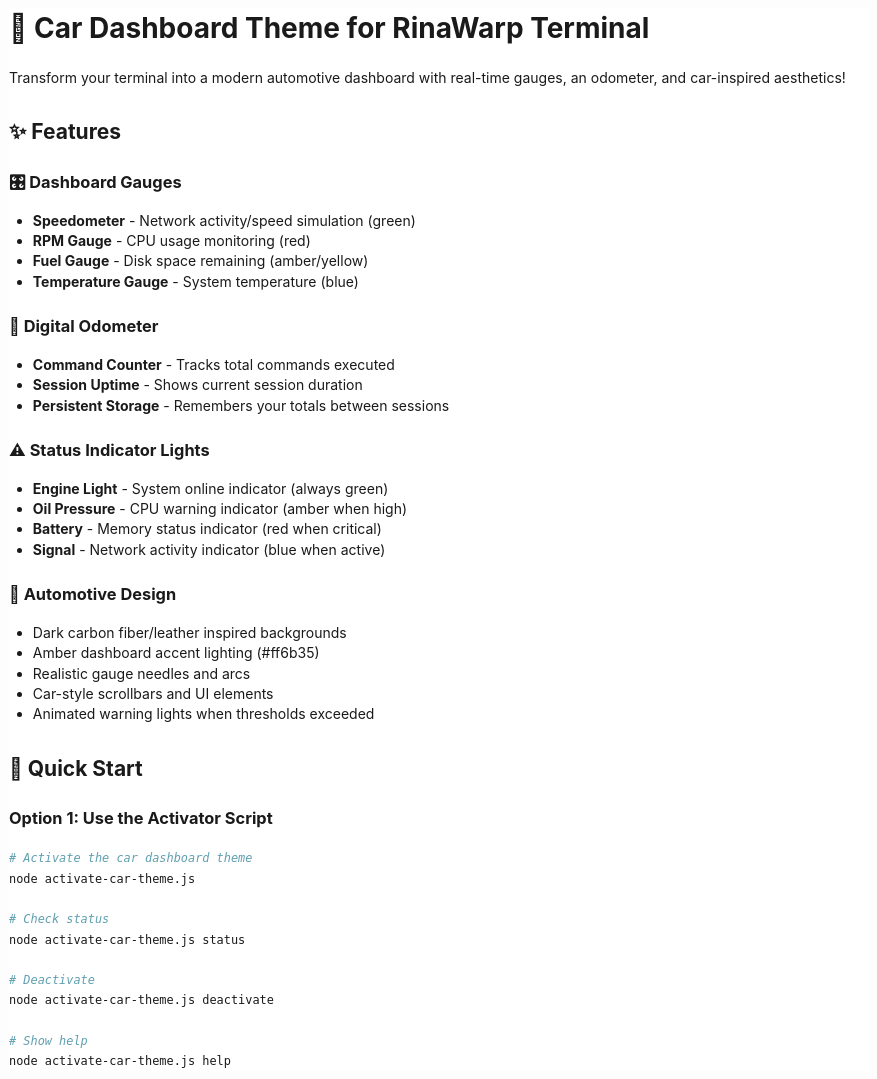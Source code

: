 # 🚗 Car Dashboard Theme for RinaWarp Terminal

Transform your terminal into a modern automotive dashboard with real-time gauges, an odometer, and car-inspired aesthetics!

## ✨ Features

### 🎛️ **Dashboard Gauges**
- **Speedometer** - Network activity/speed simulation (green)
- **RPM Gauge** - CPU usage monitoring (red) 
- **Fuel Gauge** - Disk space remaining (amber/yellow)
- **Temperature Gauge** - System temperature (blue)

### 🔢 **Digital Odometer**
- **Command Counter** - Tracks total commands executed
- **Session Uptime** - Shows current session duration
- **Persistent Storage** - Remembers your totals between sessions

### ⚠️ **Status Indicator Lights**
- **Engine Light** - System online indicator (always green)
- **Oil Pressure** - CPU warning indicator (amber when high)
- **Battery** - Memory status indicator (red when critical)
- **Signal** - Network activity indicator (blue when active)

### 🎨 **Automotive Design**
- Dark carbon fiber/leather inspired backgrounds
- Amber dashboard accent lighting (#ff6b35)
- Realistic gauge needles and arcs
- Car-style scrollbars and UI elements
- Animated warning lights when thresholds exceeded

## 🚀 Quick Start

### Option 1: Use the Activator Script
```bash
# Activate the car dashboard theme
node activate-car-theme.js

# Check status
node activate-car-theme.js status

# Deactivate
node activate-car-theme.js deactivate

# Show help
node activate-car-theme.js help
```
